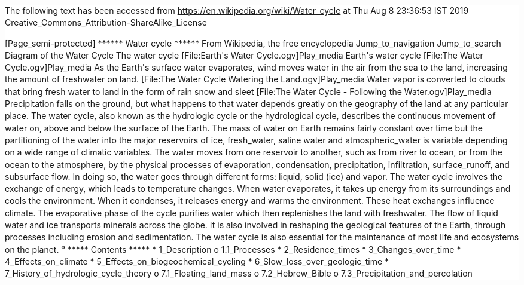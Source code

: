 The following text has been accessed from https://en.wikipedia.org/wiki/Water_cycle at Thu Aug 8 23:36:53 IST 2019
Creative_Commons_Attribution-ShareAlike_License



















[Page_semi-protected]
****** Water cycle ******
From Wikipedia, the free encyclopedia
Jump_to_navigation Jump_to_search
Diagram of the Water Cycle
The water cycle
[File:Earth's Water Cycle.ogv]Play_media
Earth's water cycle
[File:The Water Cycle.ogv]Play_media
As the Earth's surface water evaporates, wind moves water in the air from the
sea to the land, increasing the amount of freshwater on land.
[File:The Water Cycle Watering the Land.ogv]Play_media
Water vapor is converted to clouds that bring fresh water to land in the form
of rain snow and sleet
[File:The Water Cycle - Following the Water.ogv]Play_media
Precipitation falls on the ground, but what happens to that water depends
greatly on the geography of the land at any particular place.
The water cycle, also known as the hydrologic cycle or the hydrological cycle,
describes the continuous movement of water on, above and below the surface of
the Earth. The mass of water on Earth remains fairly constant over time but the
partitioning of the water into the major reservoirs of ice, fresh_water, saline
water and atmospheric_water is variable depending on a wide range of climatic
variables. The water moves from one reservoir to another, such as from river to
ocean, or from the ocean to the atmosphere, by the physical processes of
evaporation, condensation, precipitation, infiltration, surface_runoff, and
subsurface flow. In doing so, the water goes through different forms: liquid,
solid (ice) and vapor.
The water cycle involves the exchange of energy, which leads to temperature
changes. When water evaporates, it takes up energy from its surroundings and
cools the environment. When it condenses, it releases energy and warms the
environment. These heat exchanges influence climate.
The evaporative phase of the cycle purifies water which then replenishes the
land with freshwater. The flow of liquid water and ice transports minerals
across the globe. It is also involved in reshaping the geological features of
the Earth, through processes including erosion and sedimentation. The water
cycle is also essential for the maintenance of most life and ecosystems on the
planet.
⁰
***** Contents *****
    * 1_Description
          o 1.1_Processes
    * 2_Residence_times
    * 3_Changes_over_time
    * 4_Effects_on_climate
    * 5_Effects_on_biogeochemical_cycling
    * 6_Slow_loss_over_geologic_time
    * 7_History_of_hydrologic_cycle_theory
          o 7.1_Floating_land_mass
          o 7.2_Hebrew_Bible
          o 7.3_Precipitation_and_percolation